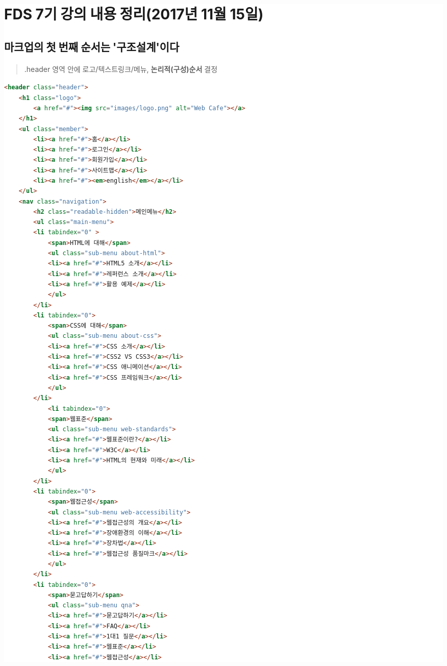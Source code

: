# FDS 7기 강의 내용 정리(2017년 11월 15일)

## 마크업의 첫 번째 순서는 '구조설계'이다
> .header 영역 안에 로고/텍스트링크/메뉴, **논리적(구성)순서** 결정

```html
<header class="header">
    <h1 class="logo">
        <a href="#"><img src="images/logo.png" alt="Web Cafe"></a>
    </h1>
    <ul class="member">
        <li><a href="#">홈</a></li>
        <li><a href="#">로그인</a></li>
        <li><a href="#">회원가입</a></li>
        <li><a href="#">사이트맵</a></li>
        <li><a href="#"><em>english</em></a></li>
    </ul>
    <nav class="navigation">
        <h2 class="readable-hidden">메인메뉴</h2>
        <ul class="main-menu">
        <li tabindex="0" >
            <span>HTML에 대해</span>
            <ul class="sub-menu about-html">
            <li><a href="#">HTML5 소개</a></li>
            <li><a href="#">레퍼런스 소개</a></li>
            <li><a href="#">활용 예제</a></li>
            </ul>
        </li>
        <li tabindex="0">
            <span>CSS에 대해</span>
            <ul class="sub-menu about-css">
            <li><a href="#">CSS 소개</a></li>
            <li><a href="#">CSS2 VS CSS3</a></li>
            <li><a href="#">CSS 애니메이션</a></li>
            <li><a href="#">CSS 프레임워크</a></li>
            </ul>
        </li>
            <li tabindex="0">
            <span>웹표준</span>
            <ul class="sub-menu web-standards">
            <li><a href="#">웹표준이란?</a></li>
            <li><a href="#">W3C</a></li>
            <li><a href="#">HTML의 현재와 미래</a></li>
            </ul>
        </li>
        <li tabindex="0">
            <span>웹접근성</span>
            <ul class="sub-menu web-accessibility">
            <li><a href="#">웹접근성의 개요</a></li>
            <li><a href="#">장애환경의 이해</a></li>
            <li><a href="#">장차법</a></li>
            <li><a href="#">웹접근성 품질마크</a></li>
            </ul>
        </li>
        <li tabindex="0">
            <span>묻고답하기</span>
            <ul class="sub-menu qna">
            <li><a href="#">묻고답하기</a></li>
            <li><a href="#">FAQ</a></li>
            <li><a href="#">1대1 질문</a></li>
            <li><a href="#">웹표준</a></li>
            <li><a href="#">웹접근성</a></li>
```